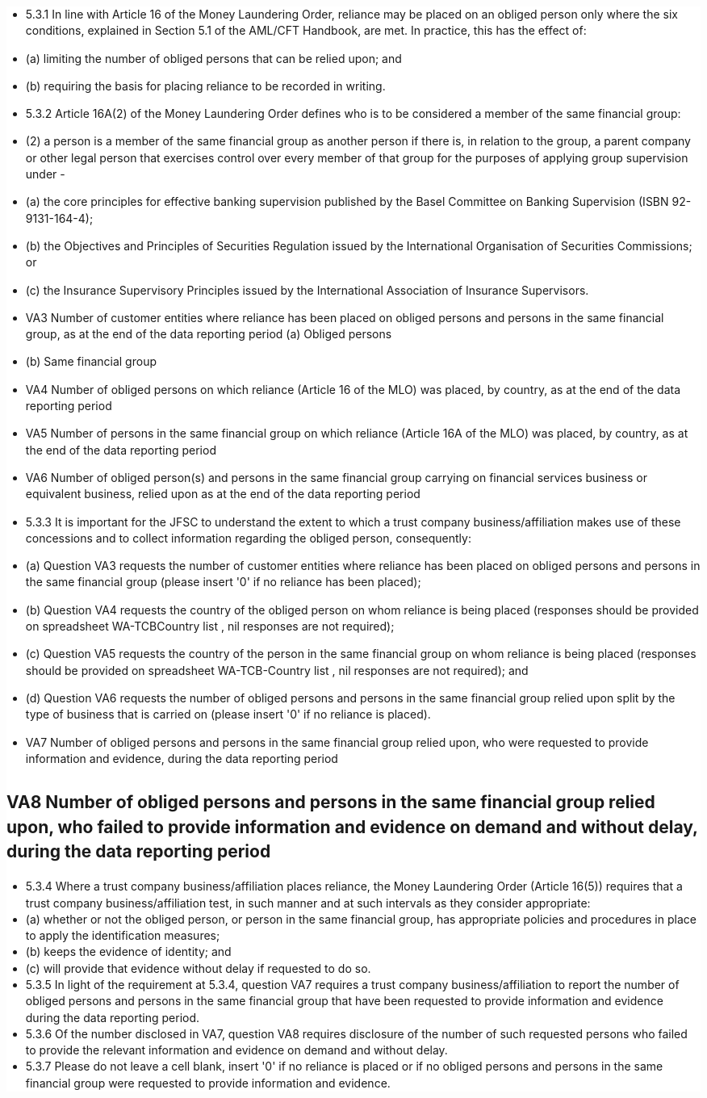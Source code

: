 - 5.3.1 In line with Article 16 of the Money Laundering Order, reliance may be placed on an obliged person only where the six conditions, explained in Section 5.1 of the AML/CFT Handbook, are met. In practice, this has the effect of:

- (a) limiting the number of obliged persons that can be relied upon; and
- (b) requiring the basis for placing reliance to be recorded in writing.
- 5.3.2 Article 16A(2) of the Money Laundering Order defines who is to be considered a member of the same financial group:
- (2) a person is a member of the same financial group as another person if there is, in relation to the group, a parent company or other legal person that exercises control over every member of that group for the purposes of applying group supervision under -
- (a) the core principles for effective banking supervision published by the Basel Committee on Banking Supervision (ISBN 92-9131-164-4);
- (b) the Objectives and Principles of Securities Regulation issued by the International Organisation of Securities Commissions; or
- (c) the Insurance Supervisory Principles issued by the International Association of Insurance Supervisors.
- VA3 Number of customer entities where reliance has been placed on obliged persons and persons in the same financial group, as at the end of the data reporting period (a) Obliged persons
- (b) Same financial group
- VA4 Number of obliged persons on which reliance (Article 16 of the MLO) was placed, by country, as at the end of the data reporting period
- VA5 Number of persons in the same financial group on which reliance (Article 16A of the MLO) was placed, by country, as at the end of the data reporting period
- VA6 Number of obliged person(s) and persons in the same financial group carrying on financial services business or equivalent business, relied upon as at the end of the data reporting period
- 5.3.3 It is important for the JFSC to understand the extent to which a trust company business/affiliation makes use of these concessions and to collect information regarding the obliged person, consequently:
- (a) Question VA3 requests the number of customer entities where reliance has been placed on obliged persons and persons in the same financial group (please insert '0' if no reliance has been placed);
- (b) Question VA4 requests the country of the obliged person on whom reliance is being placed (responses should be provided on spreadsheet WA-TCBCountry list , nil responses are not required);
- (c) Question VA5 requests the country of the person in the same financial group on whom reliance is being placed (responses should be provided on spreadsheet WA-TCB-Country list , nil responses are not required); and
- (d) Question VA6 requests the number of obliged persons and persons in the same financial group relied upon split by the type of business that is carried on (please insert '0' if no reliance is placed).
- VA7 Number of obliged persons and persons in the same financial group relied upon, who were requested to provide information and evidence, during the data reporting period

## VA8 Number of obliged persons and persons in the same financial group relied upon, who failed to provide information and evidence on demand and without delay, during the data reporting period

- 5.3.4 Where a trust company business/affiliation places reliance, the Money Laundering Order (Article 16(5)) requires that a trust company business/affiliation test, in such manner and at such intervals as they consider appropriate:
- (a) whether or not the obliged person, or person in the same financial group, has appropriate policies and procedures in place to apply the identification measures;
- (b) keeps the evidence of identity; and
- (c) will provide that evidence without delay if requested to do so.
- 5.3.5 In light of the requirement at 5.3.4, question VA7 requires a trust company business/affiliation to report the number of obliged persons and persons in the same financial group that have been requested to provide information and evidence during the data reporting period.
- 5.3.6 Of the number disclosed in VA7, question VA8 requires disclosure of the number of such requested persons who failed to provide the relevant information and evidence on demand and without delay.
- 5.3.7 Please do not leave a cell blank, insert '0' if no reliance is placed or if no obliged persons and persons in the same financial group were requested to provide information and evidence.
